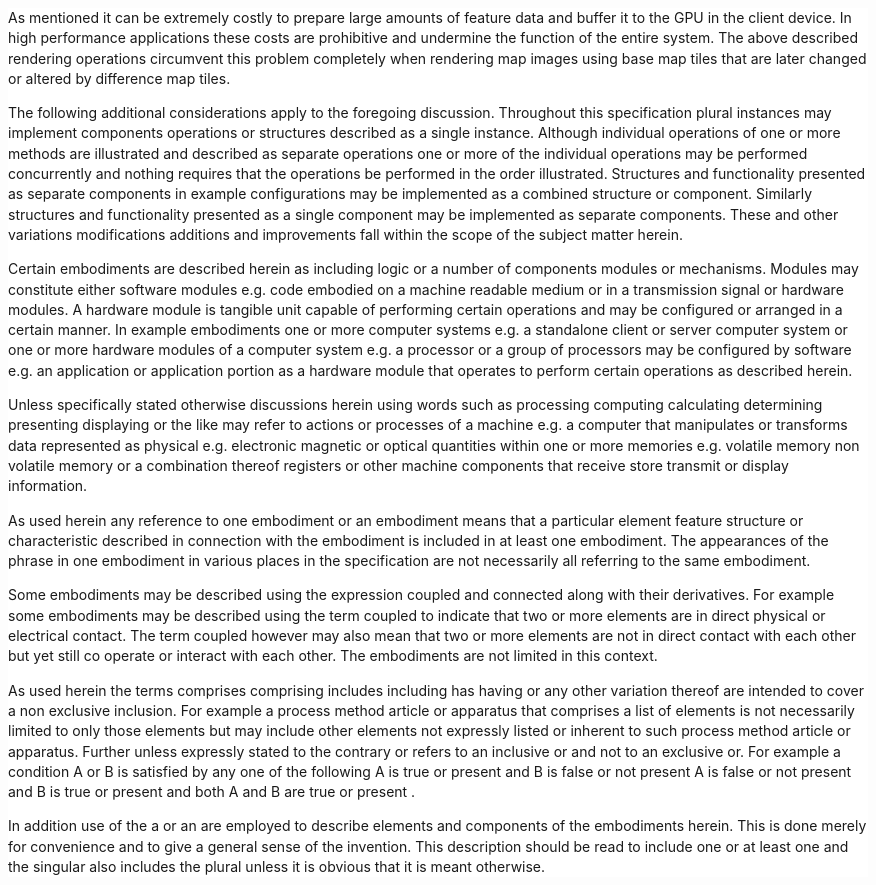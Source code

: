 As mentioned it can be extremely costly to prepare large amounts of feature data and buffer it to the GPU in the client device. In high performance applications these costs are prohibitive and undermine the function of the entire system. The above described rendering operations circumvent this problem completely when rendering map images using base map tiles that are later changed or altered by difference map tiles.

The following additional considerations apply to the foregoing discussion. Throughout this specification plural instances may implement components operations or structures described as a single instance. Although individual operations of one or more methods are illustrated and described as separate operations one or more of the individual operations may be performed concurrently and nothing requires that the operations be performed in the order illustrated. Structures and functionality presented as separate components in example configurations may be implemented as a combined structure or component. Similarly structures and functionality presented as a single component may be implemented as separate components. These and other variations modifications additions and improvements fall within the scope of the subject matter herein.

Certain embodiments are described herein as including logic or a number of components modules or mechanisms. Modules may constitute either software modules e.g. code embodied on a machine readable medium or in a transmission signal or hardware modules. A hardware module is tangible unit capable of performing certain operations and may be configured or arranged in a certain manner. In example embodiments one or more computer systems e.g. a standalone client or server computer system or one or more hardware modules of a computer system e.g. a processor or a group of processors may be configured by software e.g. an application or application portion as a hardware module that operates to perform certain operations as described herein.

Unless specifically stated otherwise discussions herein using words such as processing computing calculating determining presenting displaying or the like may refer to actions or processes of a machine e.g. a computer that manipulates or transforms data represented as physical e.g. electronic magnetic or optical quantities within one or more memories e.g. volatile memory non volatile memory or a combination thereof registers or other machine components that receive store transmit or display information.

As used herein any reference to one embodiment or an embodiment means that a particular element feature structure or characteristic described in connection with the embodiment is included in at least one embodiment. The appearances of the phrase in one embodiment in various places in the specification are not necessarily all referring to the same embodiment.

Some embodiments may be described using the expression coupled and connected along with their derivatives. For example some embodiments may be described using the term coupled to indicate that two or more elements are in direct physical or electrical contact. The term coupled however may also mean that two or more elements are not in direct contact with each other but yet still co operate or interact with each other. The embodiments are not limited in this context.

As used herein the terms comprises comprising includes including has having or any other variation thereof are intended to cover a non exclusive inclusion. For example a process method article or apparatus that comprises a list of elements is not necessarily limited to only those elements but may include other elements not expressly listed or inherent to such process method article or apparatus. Further unless expressly stated to the contrary or refers to an inclusive or and not to an exclusive or. For example a condition A or B is satisfied by any one of the following A is true or present and B is false or not present A is false or not present and B is true or present and both A and B are true or present .

In addition use of the a or an are employed to describe elements and components of the embodiments herein. This is done merely for convenience and to give a general sense of the invention. This description should be read to include one or at least one and the singular also includes the plural unless it is obvious that it is meant otherwise.
